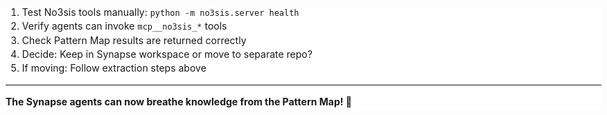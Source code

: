 1. Test No3sis tools manually: `python -m no3sis.server health`
2. Verify agents can invoke `mcp__no3sis_*` tools
3. Check Pattern Map results are returned correctly
4. Decide: Keep in Synapse workspace or move to separate repo?
5. If moving: Follow extraction steps above

---

**The Synapse agents can now breathe knowledge from the Pattern Map! 🌟**
